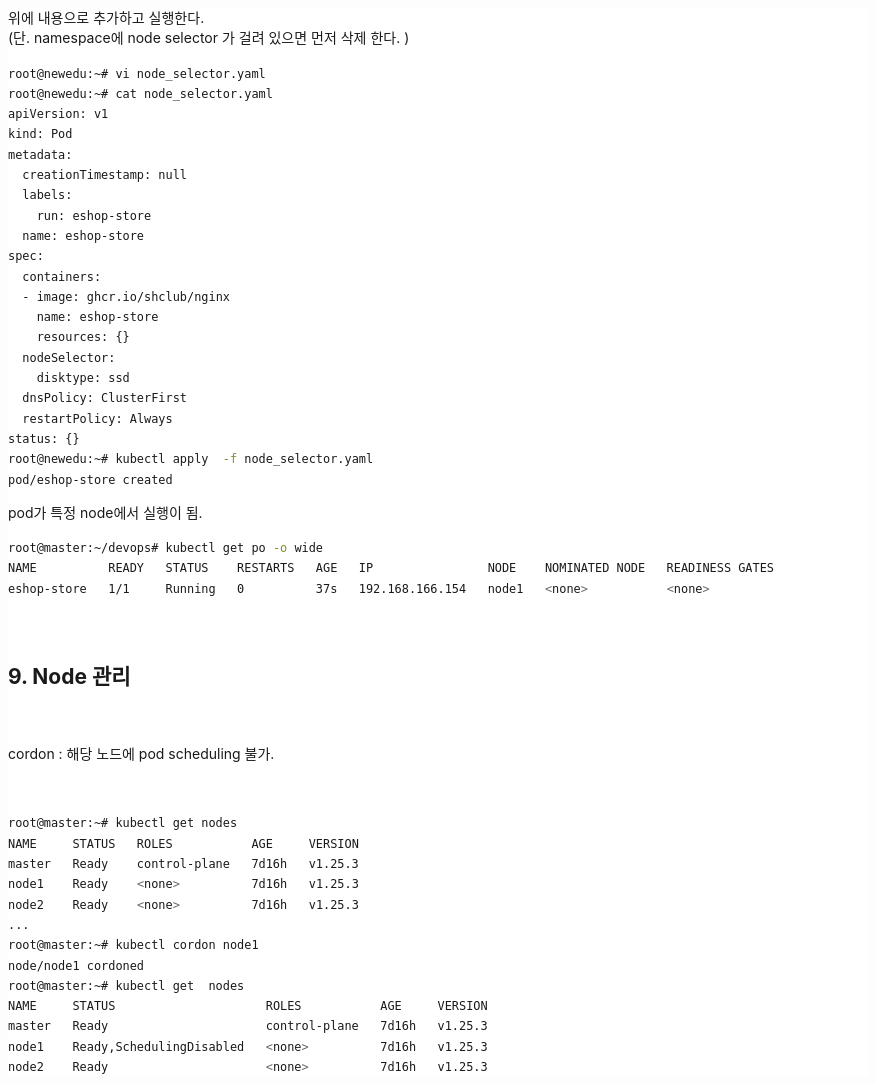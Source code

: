 위에 내용으로 추가하고 실행한다.  
(단. namespace에 node selector 가 걸려 있으면 먼저 삭제 한다. )

```bash
root@newedu:~# vi node_selector.yaml
root@newedu:~# cat node_selector.yaml
apiVersion: v1
kind: Pod
metadata:
  creationTimestamp: null
  labels:
    run: eshop-store
  name: eshop-store
spec:
  containers:
  - image: ghcr.io/shclub/nginx
    name: eshop-store
    resources: {}
  nodeSelector:
    disktype: ssd
  dnsPolicy: ClusterFirst
  restartPolicy: Always
status: {}
root@newedu:~# kubectl apply  -f node_selector.yaml
pod/eshop-store created
```  

pod가 특정 node에서 실행이 됨.  

```bash
root@master:~/devops# kubectl get po -o wide
NAME          READY   STATUS    RESTARTS   AGE   IP                NODE    NOMINATED NODE   READINESS GATES
eshop-store   1/1     Running   0          37s   192.168.166.154   node1   <none>           <none>
```  

<br/>


## 9. Node 관리

<br/>

cordon : 해당 노드에 pod scheduling 불가.

<br/>

```bash
root@master:~# kubectl get nodes
NAME     STATUS   ROLES           AGE     VERSION
master   Ready    control-plane   7d16h   v1.25.3
node1    Ready    <none>          7d16h   v1.25.3
node2    Ready    <none>          7d16h   v1.25.3
...
root@master:~# kubectl cordon node1
node/node1 cordoned
root@master:~# kubectl get  nodes
NAME     STATUS                     ROLES           AGE     VERSION
master   Ready                      control-plane   7d16h   v1.25.3
node1    Ready,SchedulingDisabled   <none>          7d16h   v1.25.3
node2    Ready                      <none>          7d16h   v1.25.3
```  
